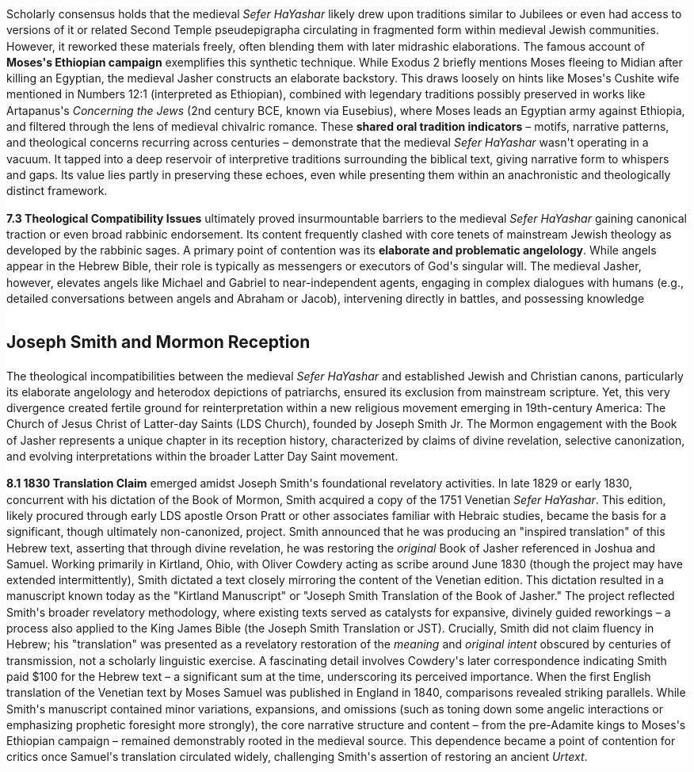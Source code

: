Scholarly consensus holds that the medieval *Sefer HaYashar* likely drew upon traditions similar to Jubilees or even had access to versions of it or related Second Temple pseudepigrapha circulating in fragmented form within medieval Jewish communities. However, it reworked these materials freely, often blending them with later midrashic elaborations. The famous account of **Moses's Ethiopian campaign** exemplifies this synthetic technique. While Exodus 2 briefly mentions Moses fleeing to Midian after killing an Egyptian, the medieval Jasher constructs an elaborate backstory. This draws loosely on hints like Moses's Cushite wife mentioned in Numbers 12:1 (interpreted as Ethiopian), combined with legendary traditions possibly preserved in works like Artapanus's *Concerning the Jews* (2nd century BCE, known via Eusebius), where Moses leads an Egyptian army against Ethiopia, and filtered through the lens of medieval chivalric romance. These **shared oral tradition indicators** – motifs, narrative patterns, and theological concerns recurring across centuries – demonstrate that the medieval *Sefer HaYashar* wasn't operating in a vacuum. It tapped into a deep reservoir of interpretive traditions surrounding the biblical text, giving narrative form to whispers and gaps. Its value lies partly in preserving these echoes, even while presenting them within an anachronistic and theologically distinct framework.

**7.3 Theological Compatibility Issues** ultimately proved insurmountable barriers to the medieval *Sefer HaYashar* gaining canonical traction or even broad rabbinic endorsement. Its content frequently clashed with core tenets of mainstream Jewish theology as developed by the rabbinic sages. A primary point of contention was its **elaborate and problematic angelology**. While angels appear in the Hebrew Bible, their role is typically as messengers or executors of God's singular will. The medieval Jasher, however, elevates angels like Michael and Gabriel to near-independent agents, engaging in complex dialogues with humans (e.g., detailed conversations between angels and Abraham or Jacob), intervening directly in battles, and possessing knowledge

## Joseph Smith and Mormon Reception

The theological incompatibilities between the medieval *Sefer HaYashar* and established Jewish and Christian canons, particularly its elaborate angelology and heterodox depictions of patriarchs, ensured its exclusion from mainstream scripture. Yet, this very divergence created fertile ground for reinterpretation within a new religious movement emerging in 19th-century America: The Church of Jesus Christ of Latter-day Saints (LDS Church), founded by Joseph Smith Jr. The Mormon engagement with the Book of Jasher represents a unique chapter in its reception history, characterized by claims of divine revelation, selective canonization, and evolving interpretations within the broader Latter Day Saint movement.

**8.1 1830 Translation Claim** emerged amidst Joseph Smith's foundational revelatory activities. In late 1829 or early 1830, concurrent with his dictation of the Book of Mormon, Smith acquired a copy of the 1751 Venetian *Sefer HaYashar*. This edition, likely procured through early LDS apostle Orson Pratt or other associates familiar with Hebraic studies, became the basis for a significant, though ultimately non-canonized, project. Smith announced that he was producing an "inspired translation" of this Hebrew text, asserting that through divine revelation, he was restoring the *original* Book of Jasher referenced in Joshua and Samuel. Working primarily in Kirtland, Ohio, with Oliver Cowdery acting as scribe around June 1830 (though the project may have extended intermittently), Smith dictated a text closely mirroring the content of the Venetian edition. This dictation resulted in a manuscript known today as the "Kirtland Manuscript" or "Joseph Smith Translation of the Book of Jasher." The project reflected Smith's broader revelatory methodology, where existing texts served as catalysts for expansive, divinely guided reworkings – a process also applied to the King James Bible (the Joseph Smith Translation or JST). Crucially, Smith did not claim fluency in Hebrew; his "translation" was presented as a revelatory restoration of the *meaning* and *original intent* obscured by centuries of transmission, not a scholarly linguistic exercise. A fascinating detail involves Cowdery's later correspondence indicating Smith paid $100 for the Hebrew text – a significant sum at the time, underscoring its perceived importance. When the first English translation of the Venetian text by Moses Samuel was published in England in 1840, comparisons revealed striking parallels. While Smith's manuscript contained minor variations, expansions, and omissions (such as toning down some angelic interactions or emphasizing prophetic foresight more strongly), the core narrative structure and content – from the pre-Adamite kings to Moses's Ethiopian campaign – remained demonstrably rooted in the medieval source. This dependence became a point of contention for critics once Samuel's translation circulated widely, challenging Smith's assertion of restoring an ancient *Urtext*.
